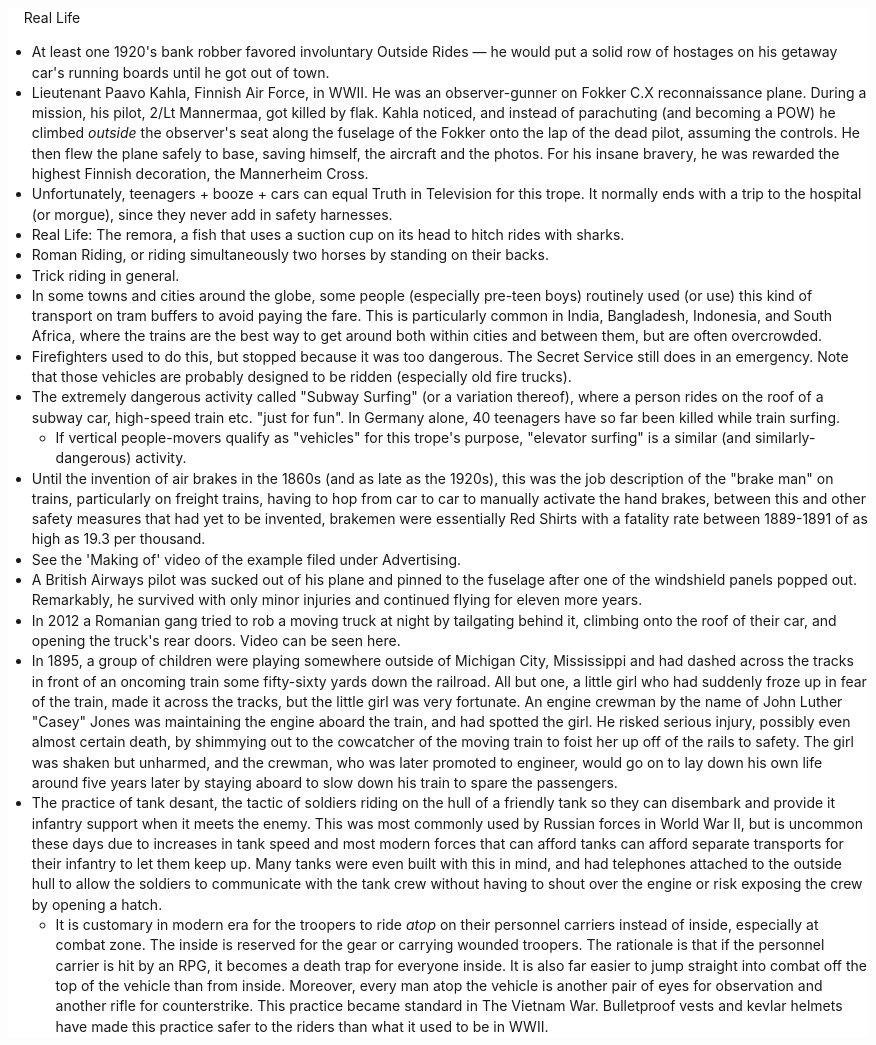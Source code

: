     Real Life 

-   At least one 1920's bank robber favored involuntary Outside Rides — he would put a solid row of hostages on his getaway car's running boards until he got out of town.
-   Lieutenant Paavo Kahla, Finnish Air Force, in WWII. He was an observer-gunner on Fokker C.X reconnaissance plane. During a mission, his pilot, 2/Lt Mannermaa, got killed by flak. Kahla noticed, and instead of parachuting (and becoming a POW) he climbed _outside_ the observer's seat along the fuselage of the Fokker onto the lap of the dead pilot, assuming the controls. He then flew the plane safely to base, saving himself, the aircraft and the photos. For his insane bravery, he was rewarded the highest Finnish decoration, the Mannerheim Cross.
-   Unfortunately, teenagers + booze + cars can equal Truth in Television for this trope. It normally ends with a trip to the hospital (or morgue), since they never add in safety harnesses.
-   Real Life: The remora, a fish that uses a suction cup on its head to hitch rides with sharks.
-   Roman Riding, or riding simultaneously two horses by standing on their backs.
-   Trick riding in general.
-   In some towns and cities around the globe, some people (especially pre-teen boys) routinely used (or use) this kind of transport on tram buffers to avoid paying the fare. This is particularly common in India, Bangladesh, Indonesia, and South Africa, where the trains are the best way to get around both within cities and between them, but are often overcrowded.
-   Firefighters used to do this, but stopped because it was too dangerous. The Secret Service still does in an emergency. Note that those vehicles are probably designed to be ridden (especially old fire trucks).
-   The extremely dangerous activity called "Subway Surfing" (or a variation thereof), where a person rides on the roof of a subway car, high-speed train etc. "just for fun". In Germany alone, 40 teenagers have so far been killed while train surfing.
    -   If vertical people-movers qualify as "vehicles" for this trope's purpose, "elevator surfing" is a similar (and similarly-dangerous) activity.
-   Until the invention of air brakes in the 1860s (and as late as the 1920s), this was the job description of the "brake man" on trains, particularly on freight trains, having to hop from car to car to manually activate the hand brakes, between this and other safety measures that had yet to be invented, brakemen were essentially Red Shirts with a fatality rate between 1889-1891 of as high as 19.3 per thousand.
-   See the 'Making of' video of the example filed under Advertising.
-   A British Airways pilot was sucked out of his plane and pinned to the fuselage after one of the windshield panels popped out. Remarkably, he survived with only minor injuries and continued flying for eleven more years.
-   In 2012 a Romanian gang tried to rob a moving truck at night by tailgating behind it, climbing onto the roof of their car, and opening the truck's rear doors. Video can be seen here.
-   In 1895, a group of children were playing somewhere outside of Michigan City, Mississippi and had dashed across the tracks in front of an oncoming train some fifty-sixty yards down the railroad. All but one, a little girl who had suddenly froze up in fear of the train, made it across the tracks, but the little girl was very fortunate. An engine crewman by the name of John Luther "Casey" Jones was maintaining the engine aboard the train, and had spotted the girl. He risked serious injury, possibly even almost certain death, by shimmying out to the cowcatcher of the moving train to foist her up off of the rails to safety. The girl was shaken but unharmed, and the crewman, who was later promoted to engineer, would go on to lay down his own life around five years later by staying aboard to slow down his train to spare the passengers.
-   The practice of tank desant, the tactic of soldiers riding on the hull of a friendly tank so they can disembark and provide it infantry support when it meets the enemy. This was most commonly used by Russian forces in World War II, but is uncommon these days due to increases in tank speed and most modern forces that can afford tanks can afford separate transports for their infantry to let them keep up. Many tanks were even built with this in mind, and had telephones attached to the outside hull to allow the soldiers to communicate with the tank crew without having to shout over the engine or risk exposing the crew by opening a hatch.
    -   It is customary in modern era for the troopers to ride _atop_ on their personnel carriers instead of inside, especially at combat zone. The inside is reserved for the gear or carrying wounded troopers. The rationale is that if the personnel carrier is hit by an RPG, it becomes a death trap for everyone inside. It is also far easier to jump straight into combat off the top of the vehicle than from inside. Moreover, every man atop the vehicle is another pair of eyes for observation and another rifle for counterstrike. This practice became standard in The Vietnam War. Bulletproof vests and kevlar helmets have made this practice safer to the riders than what it used to be in WWII.